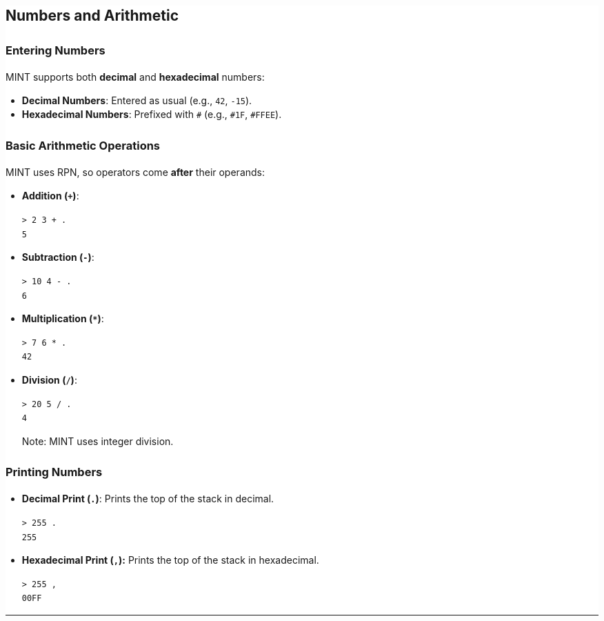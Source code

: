 
## Numbers and Arithmetic

### Entering Numbers

MINT supports both **decimal** and **hexadecimal** numbers:

- **Decimal Numbers**: Entered as usual (e.g., `42`, `-15`).
- **Hexadecimal Numbers**: Prefixed with `#` (e.g., `#1F`, `#FFEE`).

### Basic Arithmetic Operations

MINT uses RPN, so operators come **after** their operands:

- **Addition (`+`)**:

  ```
  > 2 3 + .
  5
  ```

- **Subtraction (`-`)**:

  ```
  > 10 4 - .
  6
  ```

- **Multiplication (`*`)**:

  ```
  > 7 6 * .
  42
  ```

- **Division (`/`)**:

  ```
  > 20 5 / .
  4
  ```

  Note: MINT uses integer division.

### Printing Numbers

- **Decimal Print (`.`)**: Prints the top of the stack in decimal.

  ```
  > 255 .
  255
  ```

- **Hexadecimal Print (`,`):** Prints the top of the stack in hexadecimal.

  ```
  > 255 ,
  00FF
  ```

---